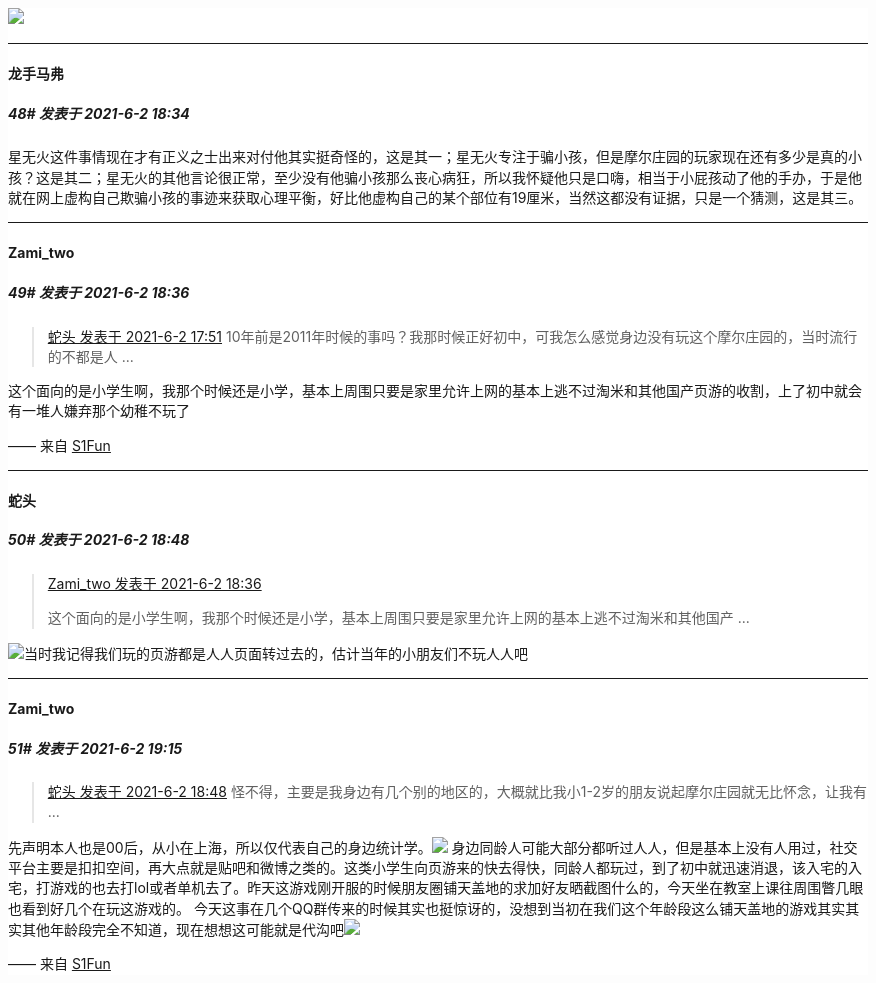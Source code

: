 <img src="https://dd-static.jd.com/ddimg/jfs/t1/186190/34/7062/584475/60b75b73Ef6210dbc/9afd197513ceca71.png" referrerpolicy="no-referrer">


*****

####  龙手马弗  
##### 48#       发表于 2021-6-2 18:34


星无火这件事情现在才有正义之士出来对付他其实挺奇怪的，这是其一；星无火专注于骗小孩，但是摩尔庄园的玩家现在还有多少是真的小孩？这是其二；星无火的其他言论很正常，至少没有他骗小孩那么丧心病狂，所以我怀疑他只是口嗨，相当于小屁孩动了他的手办，于是他就在网上虚构自己欺骗小孩的事迹来获取心理平衡，好比他虚构自己的某个部位有19厘米，当然这都没有证据，只是一个猜测，这是其三。


*****

####  Zami_two  
##### 49#       发表于 2021-6-2 18:36


<blockquote><a href="httphttps://bbs.saraba1st.com/2b/forum.php?mod=redirect&amp;goto=findpost&amp;pid=51451755&amp;ptid=2007623" target="_blank">蛇头 发表于 2021-6-2 17:51</a>
10年前是2011年时候的事吗？我那时候正好初中，可我怎么感觉身边没有玩这个摩尔庄园的，当时流行的不都是人 ...</blockquote>
这个面向的是小学生啊，我那个时候还是小学，基本上周围只要是家里允许上网的基本上逃不过淘米和其他国产页游的收割，上了初中就会有一堆人嫌弃那个幼稚不玩了

—— 来自 [S1Fun](https://s1fun.koalcat.com)


*****

####  蛇头  
##### 50#       发表于 2021-6-2 18:48


<blockquote><a href="httphttps://bbs.saraba1st.com/2b/forum.php?mod=redirect&amp;goto=findpost&amp;pid=51452119&amp;ptid=2007623" target="_blank">Zami_two 发表于 2021-6-2 18:36</a>

这个面向的是小学生啊，我那个时候还是小学，基本上周围只要是家里允许上网的基本上逃不过淘米和其他国产 ...</blockquote>
<img src="https://static.saraba1st.com/image/smiley/face2017/068.png" referrerpolicy="no-referrer">当时我记得我们玩的页游都是人人页面转过去的，估计当年的小朋友们不玩人人吧


*****

####  Zami_two  
##### 51#       发表于 2021-6-2 19:15


<blockquote><a href="httphttps://bbs.saraba1st.com/2b/forum.php?mod=redirect&amp;goto=findpost&amp;pid=51452201&amp;ptid=2007623" target="_blank">蛇头 发表于 2021-6-2 18:48</a>
怪不得，主要是我身边有几个别的地区的，大概就比我小1-2岁的朋友说起摩尔庄园就无比怀念，让我有 ...</blockquote>
先声明本人也是00后，从小在上海，所以仅代表自己的身边统计学。<img src="https://static.saraba1st.com/image/smiley/face2017/002.png" referrerpolicy="no-referrer">
身边同龄人可能大部分都听过人人，但是基本上没有人用过，社交平台主要是扣扣空间，再大点就是贴吧和微博之类的。这类小学生向页游来的快去得快，同龄人都玩过，到了初中就迅速消退，该入宅的入宅，打游戏的也去打lol或者单机去了。昨天这游戏刚开服的时候朋友圈铺天盖地的求加好友晒截图什么的，今天坐在教室上课往周围瞥几眼也看到好几个在玩这游戏的。
今天这事在几个QQ群传来的时候其实也挺惊讶的，没想到当初在我们这个年龄段这么铺天盖地的游戏其实其实其他年龄段完全不知道，现在想想这可能就是代沟吧<img src="https://static.saraba1st.com/image/smiley/face2017/001.png" referrerpolicy="no-referrer">

—— 来自 [S1Fun](https://s1fun.koalcat.com)
